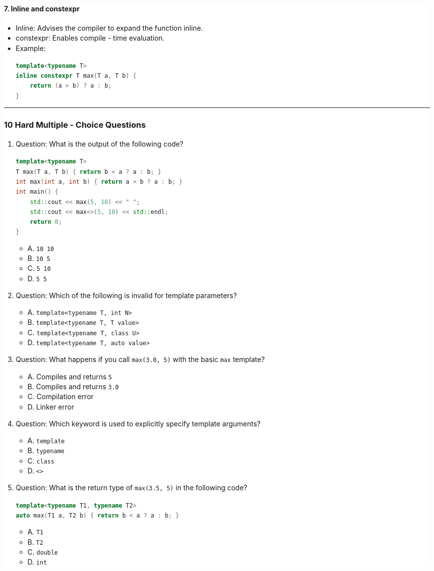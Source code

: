 #### 7. Inline and constexpr
- Inline: Advises the compiler to expand the function inline.
- constexpr: Enables compile - time evaluation.
- Example:
  ```cpp
  template<typename T>
  inline constexpr T max(T a, T b) {
      return (a > b) ? a : b;
  }
  ```

---

### 10 Hard Multiple - Choice Questions

1. Question: What is the output of the following code?
   ```cpp
   template<typename T>
   T max(T a, T b) { return b < a ? a : b; }
   int max(int a, int b) { return a > b ? a : b; }
   int main() {
       std::cout << max(5, 10) << " ";
       std::cout << max<>(5, 10) << std::endl;
       return 0;
   }
   ```
   - A. `10 10`
   - B. `10 5`
   - C. `5 10`
   - D. `5 5`

2. Question: Which of the following is invalid for template parameters?
   - A. `template<typename T, int N>`
   - B. `template<typename T, T value>`
   - C. `template<typename T, class U>`
   - D. `template<typename T, auto value>`

3. Question: What happens if you call `max(3.0, 5)` with the basic `max` template?
   - A. Compiles and returns `5`
   - B. Compiles and returns `3.0`
   - C. Compilation error
   - D. Linker error

4. Question: Which keyword is used to explicitly specify template arguments?
   - A. `template`
   - B. `typename`
   - C. `class`
   - D. `<>`

5. Question: What is the return type of `max(3.5, 5)` in the following code?
   ```cpp
   template<typename T1, typename T2>
   auto max(T1 a, T2 b) { return b < a ? a : b; }
   ```
   - A. `T1`
   - B. `T2`
   - C. `double`
   - D. `int`
